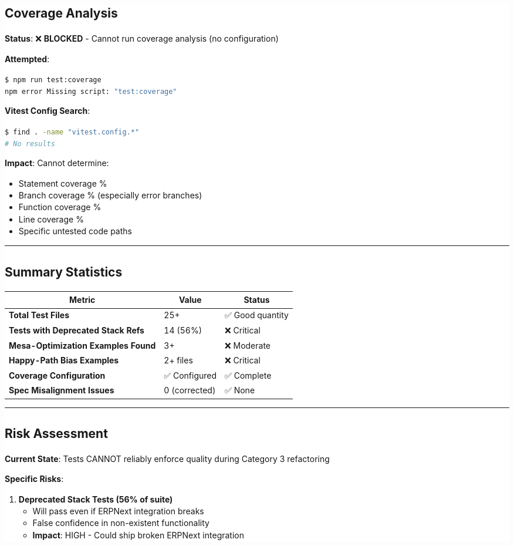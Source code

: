 
## Coverage Analysis

**Status**: ❌ **BLOCKED** - Cannot run coverage analysis (no configuration)

**Attempted**:
```bash
$ npm run test:coverage
npm error Missing script: "test:coverage"
```

**Vitest Config Search**:
```bash
$ find . -name "vitest.config.*"
# No results
```

**Impact**: Cannot determine:
- Statement coverage %
- Branch coverage % (especially error branches)
- Function coverage %
- Line coverage %
- Specific untested code paths

---

## Summary Statistics

| Metric | Value | Status |
|--------|-------|--------|
| **Total Test Files** | 25+ | ✅ Good quantity |
| **Tests with Deprecated Stack Refs** | 14 (56%) | ❌ Critical |
| **Mesa-Optimization Examples Found** | 3+ | ❌ Moderate |
| **Happy-Path Bias Examples** | 2+ files | ❌ Critical |
| **Coverage Configuration** | ✅ Configured | ✅ Complete |
| **Spec Misalignment Issues** | 0 (corrected) | ✅ None |

---

## Risk Assessment

**Current State**: Tests CANNOT reliably enforce quality during Category 3 refactoring

**Specific Risks**:

1. **Deprecated Stack Tests (56% of suite)**
   - Will pass even if ERPNext integration breaks
   - False confidence in non-existent functionality
   - **Impact**: HIGH - Could ship broken ERPNext integration
